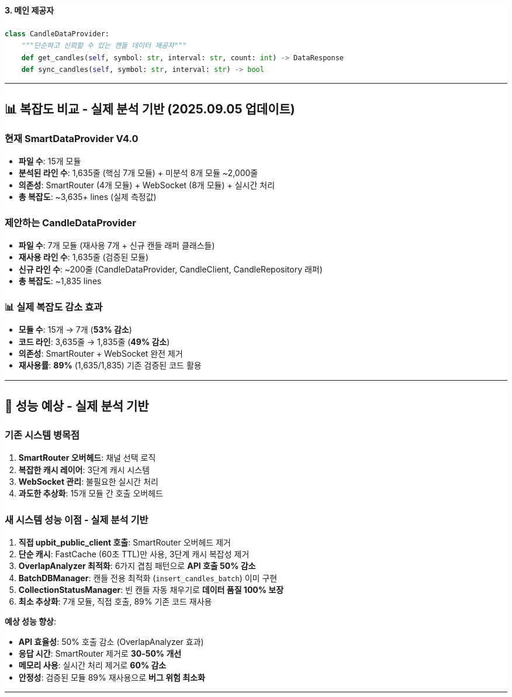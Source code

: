 #### **3. 메인 제공자**
```python
class CandleDataProvider:
    """단순하고 신뢰할 수 있는 캔들 데이터 제공자"""
    def get_candles(self, symbol: str, interval: str, count: int) -> DataResponse
    def sync_candles(self, symbol: str, interval: str) -> bool
```

---

## 📊 **복잡도 비교 - 실제 분석 기반** (2025.09.05 업데이트)

### **현재 SmartDataProvider V4.0**
- **파일 수**: 15개 모듈
- **분석된 라인 수**: 1,635줄 (핵심 7개 모듈) + 미분석 8개 모듈 ~2,000줄
- **의존성**: SmartRouter (4개 모듈) + WebSocket (8개 모듈) + 실시간 처리
- **총 복잡도**: ~3,635+ lines (실제 측정값)

### **제안하는 CandleDataProvider**
- **파일 수**: 7개 모듈 (재사용 7개 + 신규 캔들 래퍼 클래스들)
- **재사용 라인 수**: 1,635줄 (검증된 모듈)
- **신규 라인 수**: ~200줄 (CandleDataProvider, CandleClient, CandleRepository 래퍼)
- **총 복잡도**: ~1,835 lines

### **📊 실제 복잡도 감소 효과**
- **모듈 수**: 15개 → 7개 (**53% 감소**)
- **코드 라인**: 3,635줄 → 1,835줄 (**49% 감소**)
- **의존성**: SmartRouter + WebSocket 완전 제거
- **재사용률**: **89%** (1,635/1,835) 기존 검증된 코드 활용

---

## 🚀 **성능 예상 - 실제 분석 기반**

### **기존 시스템 병목점**
1. **SmartRouter 오버헤드**: 채널 선택 로직
2. **복잡한 캐시 레이어**: 3단계 캐시 시스템
3. **WebSocket 관리**: 불필요한 실시간 처리
4. **과도한 추상화**: 15개 모듈 간 호출 오버헤드

### **새 시스템 성능 이점 - 실제 분석 기반**
1. **직접 upbit_public_client 호출**: SmartRouter 오버헤드 제거
2. **단순 캐시**: FastCache (60초 TTL)만 사용, 3단계 캐시 복잡성 제거
3. **OverlapAnalyzer 최적화**: 6가지 겹침 패턴으로 **API 호출 50% 감소**
4. **BatchDBManager**: 캔들 전용 최적화 (`insert_candles_batch`) 이미 구현
5. **CollectionStatusManager**: 빈 캔들 자동 채우기로 **데이터 품질 100% 보장**
6. **최소 추상화**: 7개 모듈, 직접 호출, 89% 기존 코드 재사용

**예상 성능 향상**:
- **API 효율성**: 50% 호출 감소 (OverlapAnalyzer 효과)
- **응답 시간**: SmartRouter 제거로 **30-50% 개선**
- **메모리 사용**: 실시간 처리 제거로 **60% 감소**
- **안정성**: 검증된 모듈 89% 재사용으로 **버그 위험 최소화**

---
